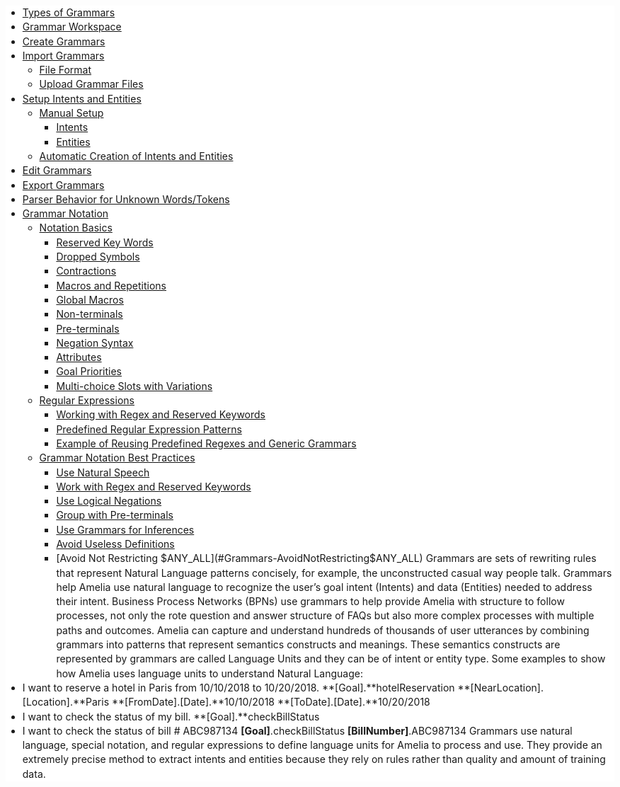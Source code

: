 -   [Types of Grammars](#Grammars-TypesofGrammars)
-   [Grammar Workspace](#Grammars-GrammarWorkspace)
-   [Create Grammars](#Grammars-CreateGrammars)
-   [Import Grammars](#Grammars-ImportGrammars)
    -   [File Format](#Grammars-FileFormat)
    -   [Upload Grammar Files](#Grammars-UploadGrammarFiles)
-   [Setup Intents and Entities](#Grammars-SetupIntentsandEntities)
    -   [Manual Setup](#Grammars-ManualSetup)
        -   [Intents](#Grammars-Intents)
        -   [Entities](#Grammars-Entities)
    -   [Automatic Creation of Intents and Entities](#Grammars-AutomaticCreationofIntentsandEntities)
-   [Edit Grammars](#Grammars-EditGrammars)
-   [Export Grammars](#Grammars-ExportGrammars)
-   [Parser Behavior for Unknown Words/Tokens](#Grammars-ParserBehaviorforUnknownWords/Tokens)
-   [Grammar Notation](#Grammars-GrammarNotation)
    -   [Notation Basics](#Grammars-NotationBasics)
        -   [Reserved Key Words](#Grammars-ReservedKeyWords)
        -   [Dropped Symbols](#Grammars-DroppedSymbols)
        -   [Contractions](#Grammars-Contractions)
        -   [Macros and Repetitions](#Grammars-MacrosandRepetitions)
        -   [Global Macros](#Grammars-GlobalMacros)
        -   [Non-terminals](#Grammars-Non-terminals)
        -   [Pre-terminals](#Grammars-Pre-terminals)
        -   [Negation Syntax](#Grammars-NegationSyntax)
        -   [Attributes](#Grammars-Attributes)
        -   [Goal Priorities](#Grammars-GoalPriorities)
        -   [Multi-choice Slots with Variations](#Grammars-Multi-choiceSlotswithVariations)
    -   [Regular Expressions](#Grammars-RegularExpressions)
        -   [Working with Regex and Reserved Keywords](#Grammars-WorkingwithRegexandReservedKeywords)
        -   [Predefined Regular Expression Patterns](#Grammars-PredefinedRegularExpressionPatterns)
        -   [Example of Reusing Predefined Regexes and Generic Grammars](#Grammars-ExampleofReusingPredefinedRegexesandGenericGrammars)
    -   [Grammar Notation Best Practices](#Grammars-GrammarNotationBestPractices)
        -   [Use Natural Speech](#Grammars-UseNaturalSpeech)
        -   [Work with Regex and Reserved Keywords](#Grammars-WorkwithRegexandReservedKeywords)
        -   [Use Logical Negations](#Grammars-UseLogicalNegations)
        -   [Group with Pre-terminals](#Grammars-GroupwithPre-terminals)
        -   [Use Grammars for Inferences](#Grammars-UseGrammarsforInferences)
        -   [Avoid Useless Definitions](#Grammars-AvoidUselessDefinitions)
        -   [Avoid Not Restricting $ANY_ALL](#Grammars-AvoidNotRestricting$ANY_ALL)
Grammars are sets of rewriting rules that represent Natural Language patterns concisely, for example, the unconstructed casual way people talk. Grammars help Amelia use natural language to recognize the user’s goal intent (Intents) and data (Entities) needed to address their intent.
Business Process Networks (BPNs) use grammars to help provide Amelia with structure to follow processes, not only the rote question and answer structure of FAQs but also more complex processes with multiple paths and outcomes.
Amelia can capture and understand hundreds of thousands of user utterances by combining grammars into patterns that represent semantics constructs and meanings. These semantics constructs are represented by grammars are called Language Units and they can be of intent or entity type.
Some examples to show how Amelia uses language units to understand Natural Language:
-   I want to reserve a hotel in Paris from 10/10/2018 to 10/20/2018.
**\[Goal\].**hotelReservation
**\[NearLocation\].\[Location\].**Paris
**\[FromDate\].\[Date\].**10/10/2018
**\[ToDate\].\[Date\].**10/20/2018
-   I want to check the status of my bill.
**\[Goal\].**checkBillStatus
-   I want to check the status of bill \# ABC987134
**\[Goal\]**.checkBillStatus
**\[BillNumber\]**.ABC987134
Grammars use natural language, special notation, and regular expressions to define language units for Amelia to process and use. They provide an extremely precise method to extract intents and entities because they rely on rules rather than quality and amount of training data.